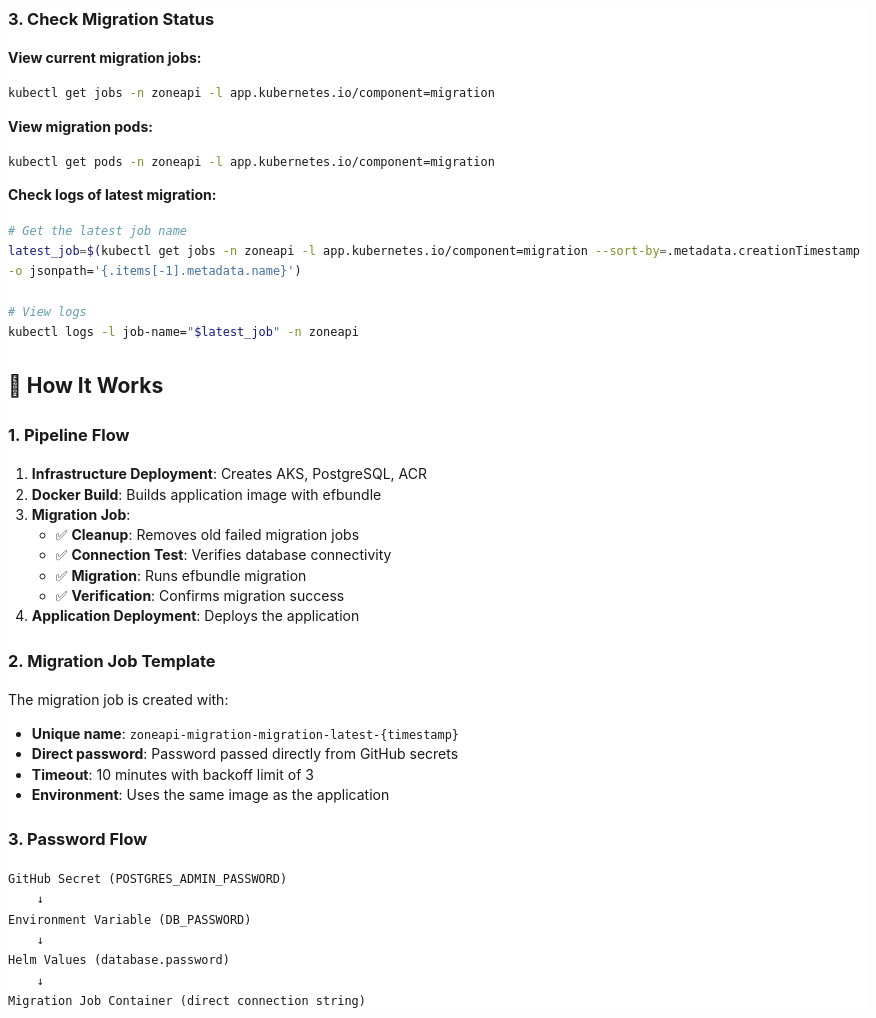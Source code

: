 ### 3. Check Migration Status

**View current migration jobs:**
```bash
kubectl get jobs -n zoneapi -l app.kubernetes.io/component=migration
```

**View migration pods:**
```bash
kubectl get pods -n zoneapi -l app.kubernetes.io/component=migration
```

**Check logs of latest migration:**
```bash
# Get the latest job name
latest_job=$(kubectl get jobs -n zoneapi -l app.kubernetes.io/component=migration --sort-by=.metadata.creationTimestamp -o jsonpath='{.items[-1].metadata.name}')

# View logs
kubectl logs -l job-name="$latest_job" -n zoneapi
```

## 🔧 How It Works

### 1. Pipeline Flow

1. **Infrastructure Deployment**: Creates AKS, PostgreSQL, ACR
2. **Docker Build**: Builds application image with efbundle
3. **Migration Job**: 
   - ✅ **Cleanup**: Removes old failed migration jobs
   - ✅ **Connection Test**: Verifies database connectivity  
   - ✅ **Migration**: Runs efbundle migration
   - ✅ **Verification**: Confirms migration success
4. **Application Deployment**: Deploys the application

### 2. Migration Job Template

The migration job is created with:
- **Unique name**: `zoneapi-migration-migration-latest-{timestamp}`
- **Direct password**: Password passed directly from GitHub secrets
- **Timeout**: 10 minutes with backoff limit of 3
- **Environment**: Uses the same image as the application

### 3. Password Flow

```
GitHub Secret (POSTGRES_ADMIN_PASSWORD) 
    ↓
Environment Variable (DB_PASSWORD)
    ↓
Helm Values (database.password)
    ↓
Migration Job Container (direct connection string)
```
